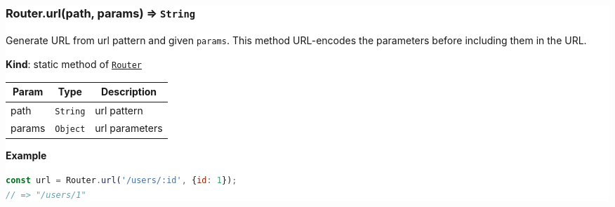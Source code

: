 ### Router.url(path, params) ⇒ <code>String</code>

Generate URL from url pattern and given `params`. This method URL-encodes the parameters before including them in the URL.

**Kind**: static method of <code>[Router](#exp_module_koa-router--Router)</code>

| Param  | Type                | Description    |
| ------ | ------------------- | -------------- |
| path   | <code>String</code> | url pattern    |
| params | <code>Object</code> | url parameters |

**Example**

```javascript
const url = Router.url('/users/:id', {id: 1});
// => "/users/1"
```
